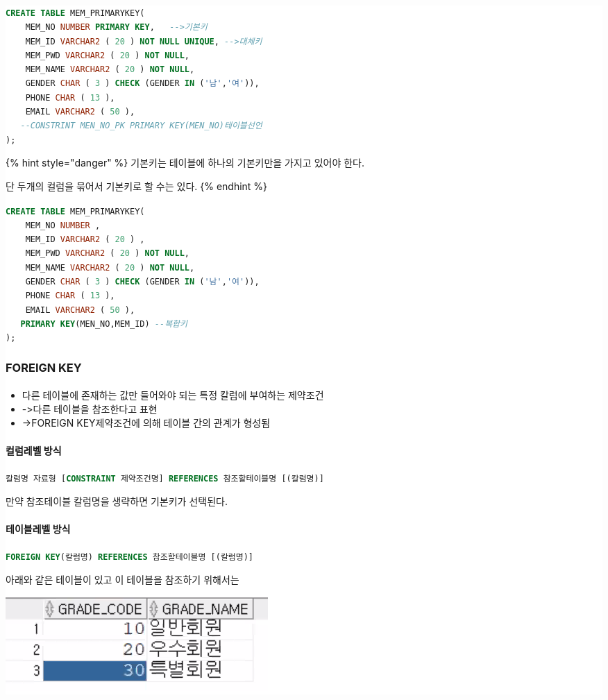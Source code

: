```sql
CREATE TABLE MEM_PRIMARYKEY(
	MEM_NO NUMBER PRIMARY KEY,   -->기본키
	MEM_ID VARCHAR2 ( 20 ) NOT NULL UNIQUE, -->대체키
	MEM_PWD VARCHAR2 ( 20 ) NOT NULL,
	MEM_NAME VARCHAR2 ( 20 ) NOT NULL,
	GENDER CHAR ( 3 ) CHECK (GENDER IN ('남','여')),
	PHONE CHAR ( 13 ),
	EMAIL VARCHAR2 ( 50 ),
   --CONSTRINT MEN_NO_PK PRIMARY KEY(MEN_NO)테이블선언
);
```

{% hint style="danger" %}
기본키는 테이블에 하나의 기본키만을 가지고 있어야 한다.

단 두개의 컬럼을 묶어서 기본키로 할 수는 있다.
{% endhint %}

```sql
CREATE TABLE MEM_PRIMARYKEY(
	MEM_NO NUMBER ,  
	MEM_ID VARCHAR2 ( 20 ) ,
	MEM_PWD VARCHAR2 ( 20 ) NOT NULL,
	MEM_NAME VARCHAR2 ( 20 ) NOT NULL,
	GENDER CHAR ( 3 ) CHECK (GENDER IN ('남','여')),
	PHONE CHAR ( 13 ),
	EMAIL VARCHAR2 ( 50 ),
   PRIMARY KEY(MEN_NO,MEM_ID) --복합키
);
```

### FOREIGN KEY

* 다른 테이블에 존재하는 값만 들어와야 되는 특정 칼럼에 부여하는 제약조건
* -&gt;다른 테이블을 참조한다고 표현
* -&gt;FOREIGN KEY제약조건에 의해 테이블 간의 관계가 형성됨

#### 컬럼레벨 방식

```sql
칼럼명 자료형 [CONSTRAINT 제약조건명] REFERENCES 참조할테이블명 [(칼럼명)]
```

만약 참조테이블 칼럼명을 생략하면 기본키가 선택된다.

#### 테이블레벨 방식

```sql
FOREIGN KEY(칼럼명) REFERENCES 참조할테이블명 [(칼럼명)]
```

아래와 같은 테이블이 있고 이 테이블을 참조하기 위해서는

![](../.gitbook/assets/image%20%285%29.png)
